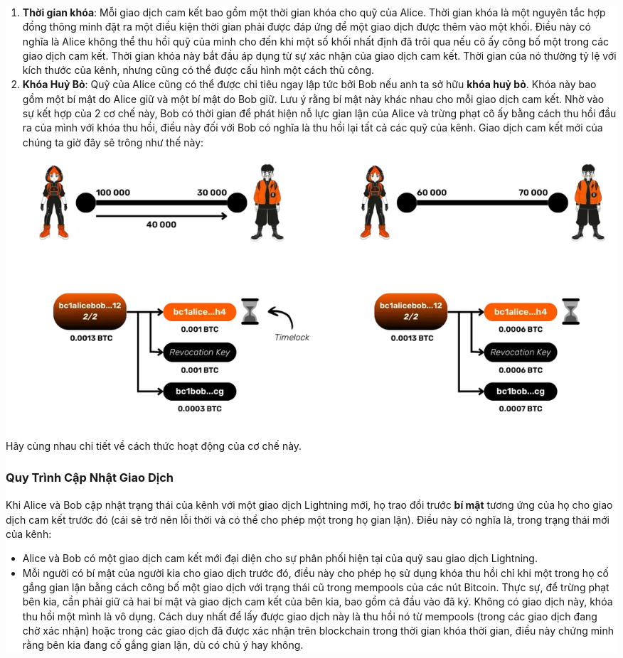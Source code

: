 1. **Thời gian khóa**: Mỗi giao dịch cam kết bao gồm một thời gian khóa cho quỹ của Alice. Thời gian khóa là một nguyên tắc hợp đồng thông minh đặt ra một điều kiện thời gian phải được đáp ứng để một giao dịch được thêm vào một khối. Điều này có nghĩa là Alice không thể thu hồi quỹ của mình cho đến khi một số khối nhất định đã trôi qua nếu cô ấy công bố một trong các giao dịch cam kết. Thời gian khóa này bắt đầu áp dụng từ sự xác nhận của giao dịch cam kết. Thời gian của nó thường tỷ lệ với kích thước của kênh, nhưng cũng có thể được cấu hình một cách thủ công.
2. **Khóa Huỷ Bỏ**: Quỹ của Alice cũng có thể được chi tiêu ngay lập tức bởi Bob nếu anh ta sở hữu **khóa huỷ bỏ**. Khóa này bao gồm một bí mật do Alice giữ và một bí mật do Bob giữ. Lưu ý rằng bí mật này khác nhau cho mỗi giao dịch cam kết.
   Nhờ vào sự kết hợp của 2 cơ chế này, Bob có thời gian để phát hiện nỗ lực gian lận của Alice và trừng phạt cô ấy bằng cách thu hồi đầu ra của mình với khóa thu hồi, điều này đối với Bob có nghĩa là thu hồi lại tất cả các quỹ của kênh. Giao dịch cam kết mới của chúng ta giờ đây sẽ trông như thế này:
   ![LNP201](assets/en/25.webp)

Hãy cùng nhau chi tiết về cách thức hoạt động của cơ chế này.

### Quy Trình Cập Nhật Giao Dịch

Khi Alice và Bob cập nhật trạng thái của kênh với một giao dịch Lightning mới, họ trao đổi trước **bí mật** tương ứng của họ cho giao dịch cam kết trước đó (cái sẽ trở nên lỗi thời và có thể cho phép một trong họ gian lận). Điều này có nghĩa là, trong trạng thái mới của kênh:

- Alice và Bob có một giao dịch cam kết mới đại diện cho sự phân phối hiện tại của quỹ sau giao dịch Lightning.
- Mỗi người có bí mật của người kia cho giao dịch trước đó, điều này cho phép họ sử dụng khóa thu hồi chỉ khi một trong họ cố gắng gian lận bằng cách công bố một giao dịch với trạng thái cũ trong mempools của các nút Bitcoin. Thực sự, để trừng phạt bên kia, cần phải giữ cả hai bí mật và giao dịch cam kết của bên kia, bao gồm cả đầu vào đã ký. Không có giao dịch này, khóa thu hồi một mình là vô dụng. Cách duy nhất để lấy được giao dịch này là thu hồi nó từ mempools (trong các giao dịch đang chờ xác nhận) hoặc trong các giao dịch đã được xác nhận trên blockchain trong thời gian khóa thời gian, điều này chứng minh rằng bên kia đang cố gắng gian lận, dù có chủ ý hay không.

